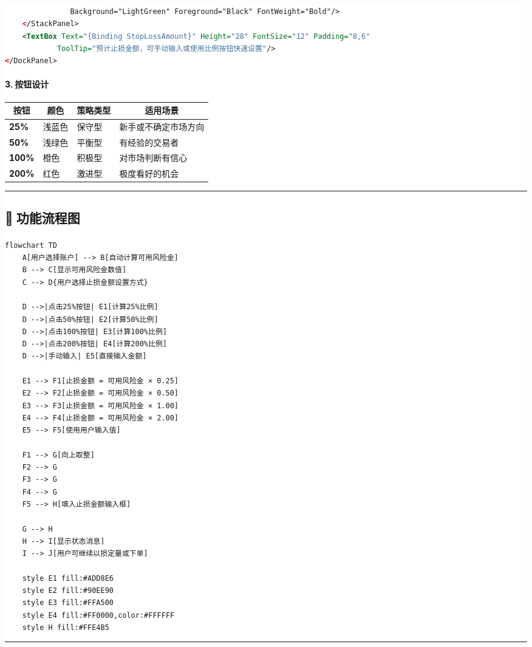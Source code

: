 ```xml
               Background="LightGreen" Foreground="Black" FontWeight="Bold"/>
    </StackPanel>
    <TextBox Text="{Binding StopLossAmount}" Height="28" FontSize="12" Padding="8,6"
            ToolTip="预计止损金额，可手动输入或使用比例按钮快速设置"/>
</DockPanel>
```

#### 3. 按钮设计
| 按钮 | 颜色 | 策略类型 | 适用场景 |
|------|------|----------|----------|
| **25%** | 浅蓝色 | 保守型 | 新手或不确定市场方向 |
| **50%** | 浅绿色 | 平衡型 | 有经验的交易者 |
| **100%** | 橙色 | 积极型 | 对市场判断有信心 |
| **200%** | 红色 | 激进型 | 极度看好的机会 |

---

## 🔄 功能流程图

```mermaid
flowchart TD
    A[用户选择账户] --> B[自动计算可用风险金]
    B --> C[显示可用风险金数值]
    C --> D{用户选择止损金额设置方式}
    
    D -->|点击25%按钮| E1[计算25%比例]
    D -->|点击50%按钮| E2[计算50%比例] 
    D -->|点击100%按钮| E3[计算100%比例]
    D -->|点击200%按钮| E4[计算200%比例]
    D -->|手动输入| E5[直接输入金额]
    
    E1 --> F1[止损金额 = 可用风险金 × 0.25]
    E2 --> F2[止损金额 = 可用风险金 × 0.50]
    E3 --> F3[止损金额 = 可用风险金 × 1.00]
    E4 --> F4[止损金额 = 可用风险金 × 2.00]
    E5 --> F5[使用用户输入值]
    
    F1 --> G[向上取整]
    F2 --> G
    F3 --> G
    F4 --> G
    F5 --> H[填入止损金额输入框]
    
    G --> H
    H --> I[显示状态消息]
    I --> J[用户可继续以损定量或下单]
    
    style E1 fill:#ADD8E6
    style E2 fill:#90EE90
    style E3 fill:#FFA500
    style E4 fill:#FF0000,color:#FFFFFF
    style H fill:#FFE4B5
```

---